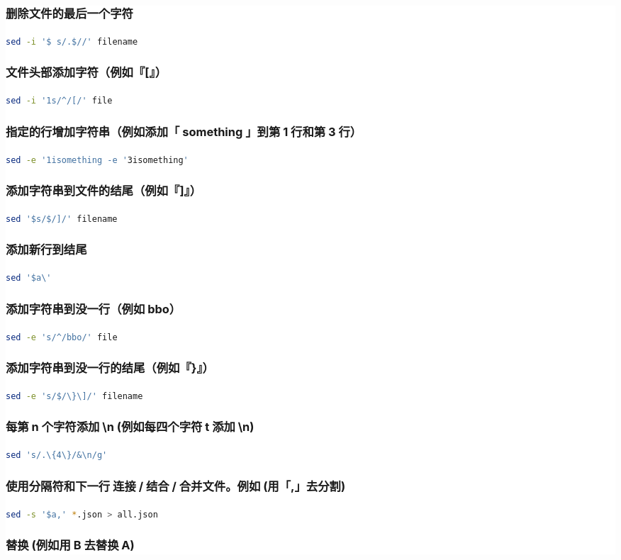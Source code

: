 ### 删除文件的最后一个字符

```bash
sed -i '$ s/.$//' filename
```

### 文件头部添加字符（例如『[』）

```bash
sed -i '1s/^/[/' file
```

### 指定的行增加字符串（例如添加「 something 」到第 1 行和第 3 行）

```bash
sed -e '1isomething -e '3isomething'
```

### 添加字符串到文件的结尾（例如『]』）

```bash
sed '$s/$/]/' filename
```

### 添加新行到结尾

```bash
sed '$a\'
```

### 添加字符串到没一行（例如 bbo）

```bash
sed -e 's/^/bbo/' file
```

### 添加字符串到没一行的结尾（例如『}』）

```bash
sed -e 's/$/\}\]/' filename
```

### 每第 n 个字符添加 \n (例如每四个字符 t 添加 \n)

```bash
sed 's/.\{4\}/&\n/g'
```

### 使用分隔符和下一行 连接 / 结合 / 合并文件。例如 (用「,」去分割)

```bash
sed -s '$a,' *.json > all.json
```

### 替换 (例如用 B 去替换 A)
